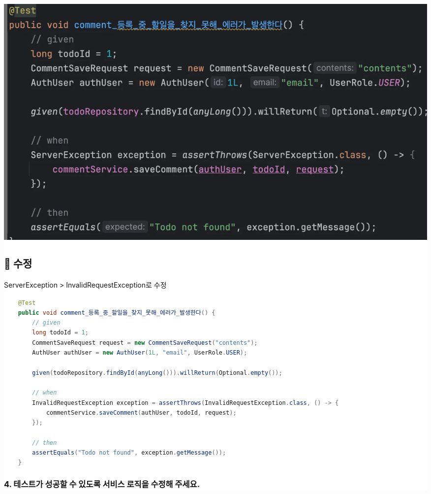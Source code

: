 ![img_6.png](img_6.png)
## 📌 수정
ServerException > InvalidRequestException로 수정

```java
    @Test
    public void comment_등록_중_할일을_찾지_못해_에러가_발생한다() {
        // given
        long todoId = 1;
        CommentSaveRequest request = new CommentSaveRequest("contents");
        AuthUser authUser = new AuthUser(1L, "email", UserRole.USER);

        given(todoRepository.findById(anyLong())).willReturn(Optional.empty());

        // when
        InvalidRequestException exception = assertThrows(InvalidRequestException.class, () -> {
            commentService.saveComment(authUser, todoId, request);
        });

        // then
        assertEquals("Todo not found", exception.getMessage());
    }
```
### 4. 테스트가 성공할 수 있도록 **서비스 로직**을 수정해 주세요.